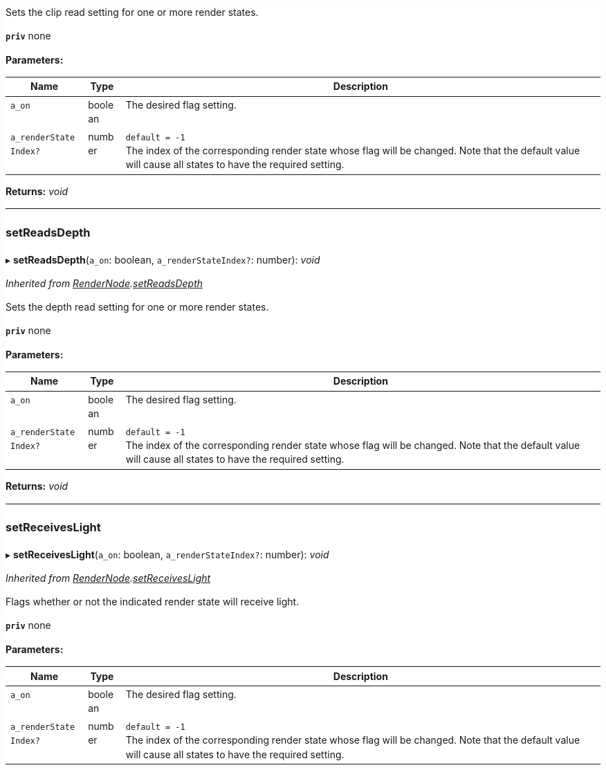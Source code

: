 Sets the clip read setting for one or more render states.

**`priv`** none

**Parameters:**

Name | Type | Description |
------ | ------ | ------ |
`a_on` | boolean | The desired flag setting. |
`a_renderStateIndex?` | number | `default = -1`<br/> The index of the corresponding render state whose                           flag will be changed.  Note that the default value                           will cause all states to have the required setting.  |

**Returns:** *void*

___

###  setReadsDepth

▸ **setReadsDepth**(`a_on`: boolean, `a_renderStateIndex?`: number): *void*

*Inherited from [RenderNode](_lumin_.rendernode.md).[setReadsDepth](_lumin_.rendernode.md#setreadsdepth)*

Sets the depth read setting for one or more render states.

**`priv`** none

**Parameters:**

Name | Type | Description |
------ | ------ | ------ |
`a_on` | boolean | The desired flag setting. |
`a_renderStateIndex?` | number | `default = -1`<br/> The index of the corresponding render state whose                           flag will be changed.  Note that the default value                           will cause all states to have the required setting.  |

**Returns:** *void*

___

###  setReceivesLight

▸ **setReceivesLight**(`a_on`: boolean, `a_renderStateIndex?`: number): *void*

*Inherited from [RenderNode](_lumin_.rendernode.md).[setReceivesLight](_lumin_.rendernode.md#setreceiveslight)*

Flags whether or not the indicated render state will receive light.

**`priv`** none

**Parameters:**

Name | Type | Description |
------ | ------ | ------ |
`a_on` | boolean | The desired flag setting. |
`a_renderStateIndex?` | number | `default = -1`<br/> The index of the corresponding render state whose                           flag will be changed.  Note that the default value                           will cause all states to have the required setting.  |
